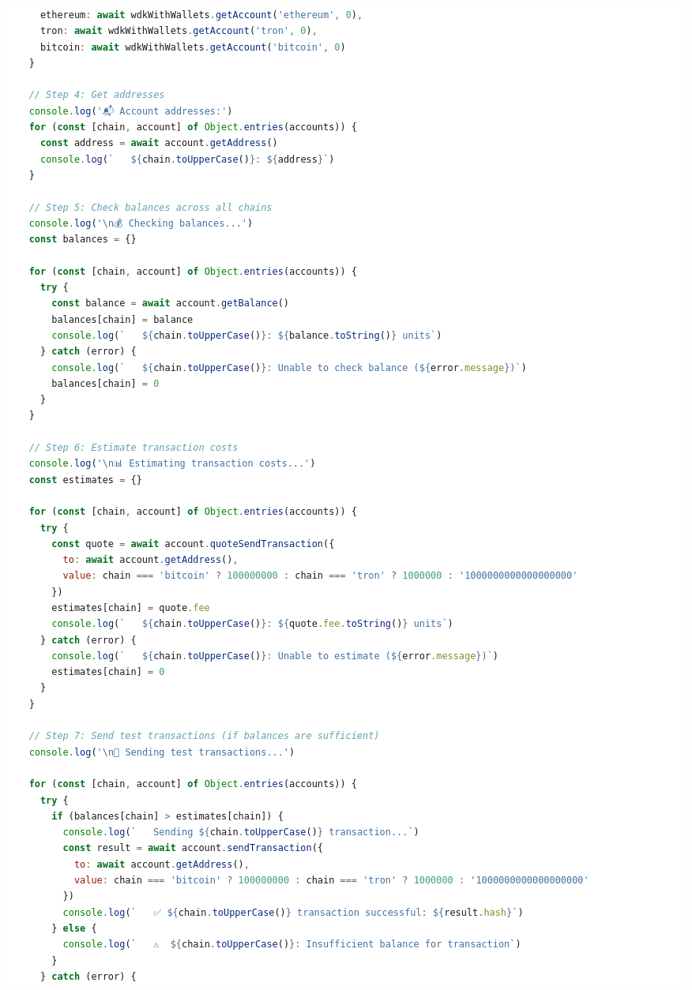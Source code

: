 ```javascript
      ethereum: await wdkWithWallets.getAccount('ethereum', 0),
      tron: await wdkWithWallets.getAccount('tron', 0),
      bitcoin: await wdkWithWallets.getAccount('bitcoin', 0)
    }
    
    // Step 4: Get addresses
    console.log('📬 Account addresses:')
    for (const [chain, account] of Object.entries(accounts)) {
      const address = await account.getAddress()
      console.log(`   ${chain.toUpperCase()}: ${address}`)
    }
    
    // Step 5: Check balances across all chains
    console.log('\n💰 Checking balances...')
    const balances = {}
    
    for (const [chain, account] of Object.entries(accounts)) {
      try {
        const balance = await account.getBalance()
        balances[chain] = balance
        console.log(`   ${chain.toUpperCase()}: ${balance.toString()} units`)
      } catch (error) {
        console.log(`   ${chain.toUpperCase()}: Unable to check balance (${error.message})`)
        balances[chain] = 0
      }
    }
    
    // Step 6: Estimate transaction costs
    console.log('\n📊 Estimating transaction costs...')
    const estimates = {}
    
    for (const [chain, account] of Object.entries(accounts)) {
      try {
        const quote = await account.quoteSendTransaction({
          to: await account.getAddress(),
          value: chain === 'bitcoin' ? 100000000 : chain === 'tron' ? 1000000 : '1000000000000000000'
        })
        estimates[chain] = quote.fee
        console.log(`   ${chain.toUpperCase()}: ${quote.fee.toString()} units`)
      } catch (error) {
        console.log(`   ${chain.toUpperCase()}: Unable to estimate (${error.message})`)
        estimates[chain] = 0
      }
    }
    
    // Step 7: Send test transactions (if balances are sufficient)
    console.log('\n🚀 Sending test transactions...')
    
    for (const [chain, account] of Object.entries(accounts)) {
      try {
        if (balances[chain] > estimates[chain]) {
          console.log(`   Sending ${chain.toUpperCase()} transaction...`)
          const result = await account.sendTransaction({
            to: await account.getAddress(),
            value: chain === 'bitcoin' ? 100000000 : chain === 'tron' ? 1000000 : '1000000000000000000'
          })
          console.log(`   ✅ ${chain.toUpperCase()} transaction successful: ${result.hash}`)
        } else {
          console.log(`   ⚠️  ${chain.toUpperCase()}: Insufficient balance for transaction`)
        }
      } catch (error) {
```
